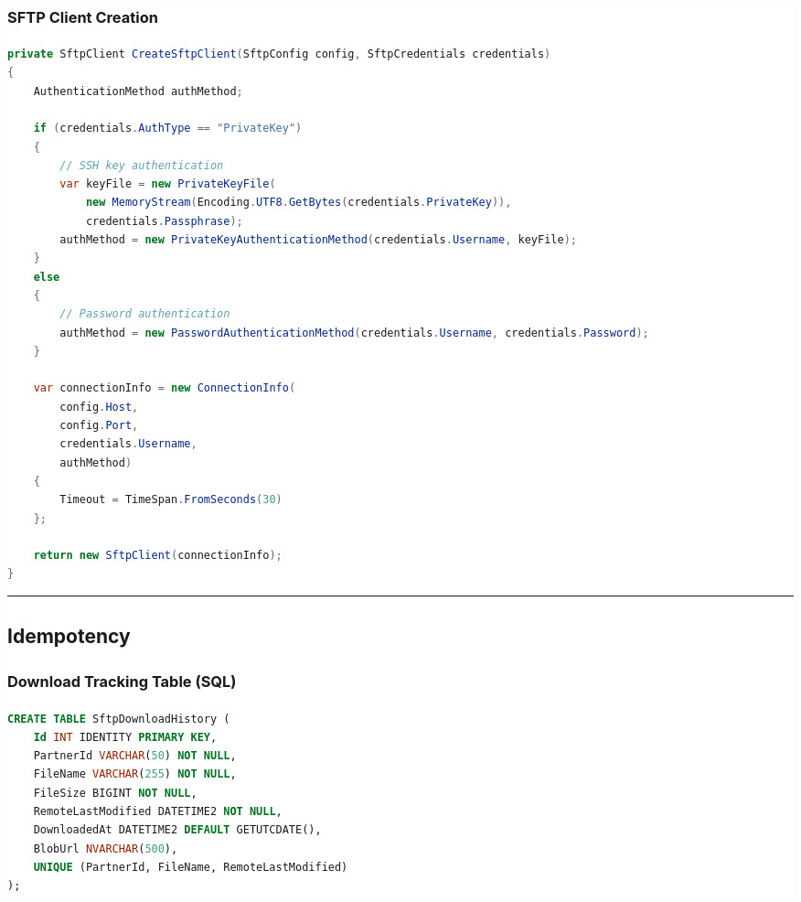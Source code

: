 ### SFTP Client Creation

```csharp
private SftpClient CreateSftpClient(SftpConfig config, SftpCredentials credentials)
{
    AuthenticationMethod authMethod;
    
    if (credentials.AuthType == "PrivateKey")
    {
        // SSH key authentication
        var keyFile = new PrivateKeyFile(
            new MemoryStream(Encoding.UTF8.GetBytes(credentials.PrivateKey)),
            credentials.Passphrase);
        authMethod = new PrivateKeyAuthenticationMethod(credentials.Username, keyFile);
    }
    else
    {
        // Password authentication
        authMethod = new PasswordAuthenticationMethod(credentials.Username, credentials.Password);
    }
    
    var connectionInfo = new ConnectionInfo(
        config.Host,
        config.Port,
        credentials.Username,
        authMethod)
    {
        Timeout = TimeSpan.FromSeconds(30)
    };
    
    return new SftpClient(connectionInfo);
}
```

---

## Idempotency

### Download Tracking Table (SQL)

```sql
CREATE TABLE SftpDownloadHistory (
    Id INT IDENTITY PRIMARY KEY,
    PartnerId VARCHAR(50) NOT NULL,
    FileName VARCHAR(255) NOT NULL,
    FileSize BIGINT NOT NULL,
    RemoteLastModified DATETIME2 NOT NULL,
    DownloadedAt DATETIME2 DEFAULT GETUTCDATE(),
    BlobUrl NVARCHAR(500),
    UNIQUE (PartnerId, FileName, RemoteLastModified)
);
```
